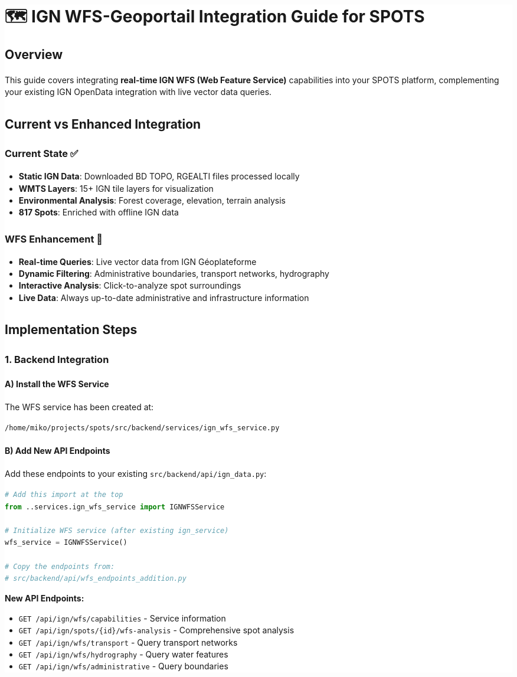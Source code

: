 # 🗺️ IGN WFS-Geoportail Integration Guide for SPOTS

## Overview

This guide covers integrating **real-time IGN WFS (Web Feature Service)** capabilities into your SPOTS platform, complementing your existing IGN OpenData integration with live vector data queries.

## Current vs Enhanced Integration

### Current State ✅
- **Static IGN Data**: Downloaded BD TOPO, RGEALTI files processed locally
- **WMTS Layers**: 15+ IGN tile layers for visualization  
- **Environmental Analysis**: Forest coverage, elevation, terrain analysis
- **817 Spots**: Enriched with offline IGN data

### WFS Enhancement 🚀
- **Real-time Queries**: Live vector data from IGN Géoplateforme
- **Dynamic Filtering**: Administrative boundaries, transport networks, hydrography
- **Interactive Analysis**: Click-to-analyze spot surroundings
- **Live Data**: Always up-to-date administrative and infrastructure information

## Implementation Steps

### 1. Backend Integration

#### A) Install the WFS Service
The WFS service has been created at:
```
/home/miko/projects/spots/src/backend/services/ign_wfs_service.py
```

#### B) Add New API Endpoints
Add these endpoints to your existing `src/backend/api/ign_data.py`:

```python
# Add this import at the top
from ..services.ign_wfs_service import IGNWFSService

# Initialize WFS service (after existing ign_service)
wfs_service = IGNWFSService()

# Copy the endpoints from:
# src/backend/api/wfs_endpoints_addition.py
```

**New API Endpoints:**
- `GET /api/ign/wfs/capabilities` - Service information
- `GET /api/ign/spots/{id}/wfs-analysis` - Comprehensive spot analysis
- `GET /api/ign/wfs/transport` - Query transport networks
- `GET /api/ign/wfs/hydrography` - Query water features  
- `GET /api/ign/wfs/administrative` - Query boundaries

